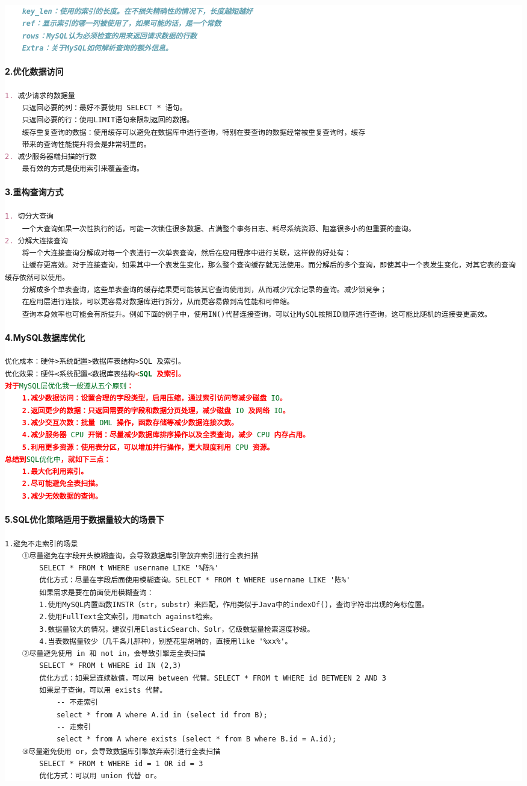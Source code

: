 ```markdown
    key_len：使用的索引的长度。在不损失精确性的情况下，长度越短越好
    ref：显示索引的哪一列被使用了，如果可能的话，是一个常数
    rows：MySQL认为必须检查的用来返回请求数据的行数
    Extra：关于MySQL如何解析查询的额外信息。
```
#### 2.优化数据访问
```markdown
1. 减少请求的数据量
    只返回必要的列：最好不要使用 SELECT * 语句。
    只返回必要的行：使用LIMIT语句来限制返回的数据。
    缓存重复查询的数据：使用缓存可以避免在数据库中进行查询，特别在要查询的数据经常被重复查询时，缓存
    带来的查询性能提升将会是非常明显的。
2. 减少服务器端扫描的行数
    最有效的方式是使用索引来覆盖查询。
```
#### 3.重构查询方式
```markdown
1. 切分大查询 
    一个大查询如果一次性执行的话，可能一次锁住很多数据、占满整个事务日志、耗尽系统资源、阻塞很多小的但重要的查询。
2. 分解大连接查询    
    将一个大连接查询分解成对每一个表进行一次单表查询，然后在应用程序中进行关联，这样做的好处有：
    让缓存更高效。对于连接查询，如果其中一个表发生变化，那么整个查询缓存就无法使用。而分解后的多个查询，即使其中一个表发生变化，对其它表的查询缓存依然可以使用。
    分解成多个单表查询，这些单表查询的缓存结果更可能被其它查询使用到，从而减少冗余记录的查询。减少锁竞争；
    在应用层进行连接，可以更容易对数据库进行拆分，从而更容易做到高性能和可伸缩。
    查询本身效率也可能会有所提升。例如下面的例子中，使用IN()代替连接查询，可以让MySQL按照ID顺序进行查询，这可能比随机的连接要更高效。
```
#### 4.MySQL数据库优化
```markdown
优化成本：硬件>系统配置>数据库表结构>SQL 及索引。
优化效果：硬件<系统配置<数据库表结构<SQL 及索引。
对于MySQL层优化我一般遵从五个原则：
    1.减少数据访问：设置合理的字段类型，启用压缩，通过索引访问等减少磁盘 IO。
    2.返回更少的数据：只返回需要的字段和数据分页处理，减少磁盘 IO 及网络 IO。
    3.减少交互次数：批量 DML 操作，函数存储等减少数据连接次数。
    4.减少服务器 CPU 开销：尽量减少数据库排序操作以及全表查询，减少 CPU 内存占用。
    5.利用更多资源：使用表分区，可以增加并行操作，更大限度利用 CPU 资源。
总结到SQL优化中，就如下三点：
    1.最大化利用索引。
    2.尽可能避免全表扫描。
    3.减少无效数据的查询。
```
#### 5.SQL优化策略适用于数据量较大的场景下
```markdown
1.避免不走索引的场景
    ①尽量避免在字段开头模糊查询，会导致数据库引擎放弃索引进行全表扫描 
        SELECT * FROM t WHERE username LIKE '%陈%'
        优化方式：尽量在字段后面使用模糊查询。SELECT * FROM t WHERE username LIKE '陈%'
        如果需求是要在前面使用模糊查询：
        1.使用MySQL内置函数INSTR（str，substr）来匹配，作用类似于Java中的indexOf()，查询字符串出现的角标位置。
        2.使用FullText全文索引，用match against检索。
        3.数据量较大的情况，建议引用ElasticSearch、Solr，亿级数据量检索速度秒级。
        4.当表数据量较少（几千条儿那种），别整花里胡哨的，直接用like '%xx%'。
    ②尽量避免使用 in 和 not in，会导致引擎走全表扫描
        SELECT * FROM t WHERE id IN (2,3)
        优化方式：如果是连续数值，可以用 between 代替。SELECT * FROM t WHERE id BETWEEN 2 AND 3
        如果是子查询，可以用 exists 代替。
            -- 不走索引
            select * from A where A.id in (select id from B);
            -- 走索引
            select * from A where exists (select * from B where B.id = A.id);
    ③尽量避免使用 or，会导致数据库引擎放弃索引进行全表扫描
        SELECT * FROM t WHERE id = 1 OR id = 3
        优化方式：可以用 union 代替 or。
```